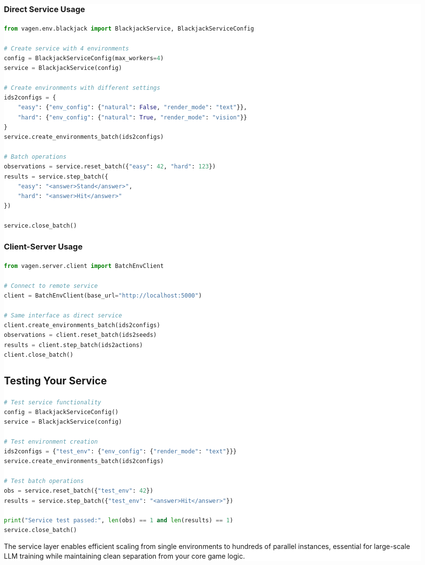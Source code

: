 ### Direct Service Usage
```python
from vagen.env.blackjack import BlackjackService, BlackjackServiceConfig

# Create service with 4 environments
config = BlackjackServiceConfig(max_workers=4)
service = BlackjackService(config)

# Create environments with different settings
ids2configs = {
    "easy": {"env_config": {"natural": False, "render_mode": "text"}},
    "hard": {"env_config": {"natural": True, "render_mode": "vision"}}
}
service.create_environments_batch(ids2configs)

# Batch operations
observations = service.reset_batch({"easy": 42, "hard": 123})
results = service.step_batch({
    "easy": "<answer>Stand</answer>", 
    "hard": "<answer>Hit</answer>"
})

service.close_batch()
```

### Client-Server Usage
```python
from vagen.server.client import BatchEnvClient

# Connect to remote service
client = BatchEnvClient(base_url="http://localhost:5000")

# Same interface as direct service
client.create_environments_batch(ids2configs)
observations = client.reset_batch(ids2seeds)
results = client.step_batch(ids2actions)
client.close_batch()
```

## Testing Your Service

```python
# Test service functionality
config = BlackjackServiceConfig()
service = BlackjackService(config)

# Test environment creation
ids2configs = {"test_env": {"env_config": {"render_mode": "text"}}}
service.create_environments_batch(ids2configs)

# Test batch operations
obs = service.reset_batch({"test_env": 42})
results = service.step_batch({"test_env": "<answer>Hit</answer>"})

print("Service test passed:", len(obs) == 1 and len(results) == 1)
service.close_batch()
```

The service layer enables efficient scaling from single environments to hundreds of parallel instances, essential for large-scale LLM training while maintaining clean separation from your core game logic.